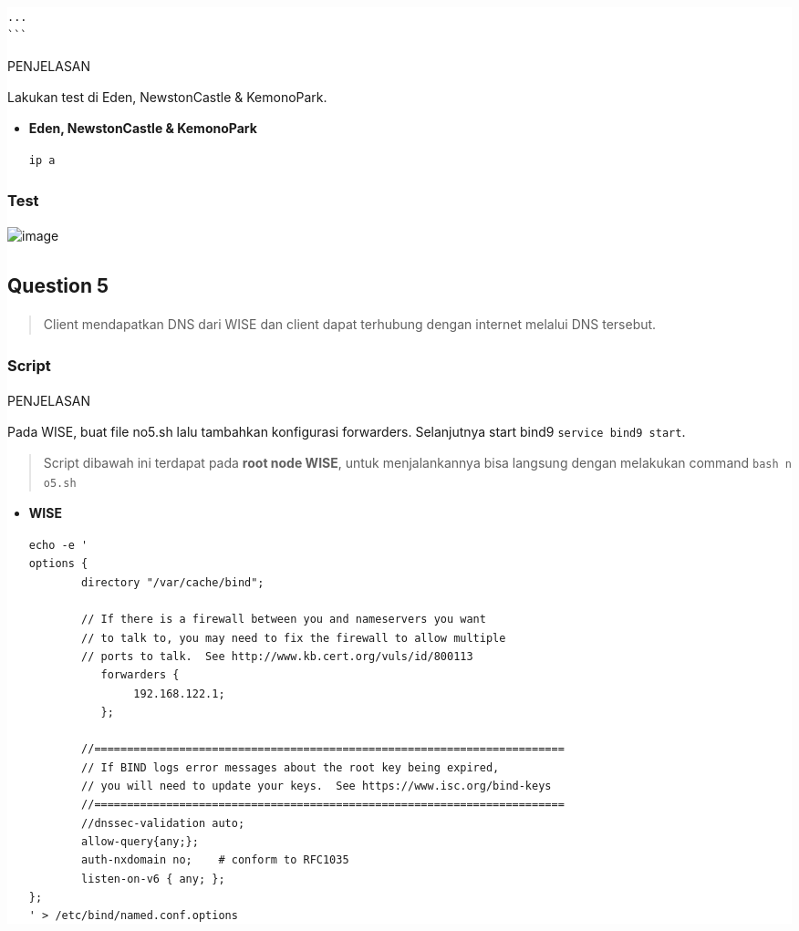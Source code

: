     ...
    ```

PENJELASAN

Lakukan test di Eden, NewstonCastle & KemonoPark.

- **Eden, NewstonCastle & KemonoPark**

    ```
    ip a
    ```

### Test

![image](https://i.ibb.co/fqVCLvG/Capture1.png)


## Question 5

> Client mendapatkan DNS dari WISE dan client dapat terhubung dengan internet melalui DNS tersebut.

### Script

PENJELASAN

Pada WISE, buat file no5.sh lalu tambahkan konfigurasi forwarders. Selanjutnya start bind9 ```service bind9 start```.

> Script dibawah ini terdapat pada **root node WISE**, untuk menjalankannya bisa langsung dengan melakukan command `bash no5.sh`

- **WISE**

    ```
    echo -e '
    options {
            directory "/var/cache/bind";

            // If there is a firewall between you and nameservers you want
            // to talk to, you may need to fix the firewall to allow multiple
            // ports to talk.  See http://www.kb.cert.org/vuls/id/800113
               forwarders {
                    192.168.122.1;
               };

            //========================================================================
            // If BIND logs error messages about the root key being expired,
            // you will need to update your keys.  See https://www.isc.org/bind-keys
            //========================================================================
            //dnssec-validation auto;
            allow-query{any;};
            auth-nxdomain no;    # conform to RFC1035
            listen-on-v6 { any; };
    };
    ' > /etc/bind/named.conf.options
